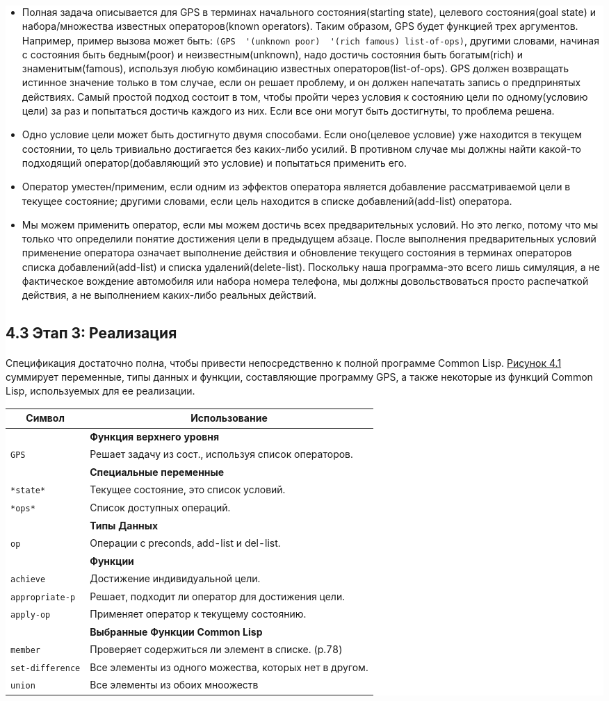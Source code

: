 *   Полная задача описывается для GPS в терминах начального состояния(starting state), целевого состояния(goal state) и набора/множества известных операторов(known operators).
Таким образом, GPS будет функцией трех аргументов.
Например, пример вызова может быть:  `(GPS  '(unknown poor)  '(rich famous) list-of-ops)`,  другими словами, начиная с состояния быть бедным(poor) и неизвестным(unknown), надо достичь состояния быть богатым(rich) и знаменитым(famous), используя любую комбинацию известных операторов(list-of-ops).
GPS должен возвращать истинное значение только в том случае, если он решает проблему, и он должен напечатать запись о предпринятых действиях.
Самый простой подход состоит в том, чтобы пройти через условия к состоянию цели по одному(условию цели) за раз и попытаться достичь каждого из них.
Если все они могут быть достигнуты, то проблема решена.

*   Одно условие цели может быть достигнуто двумя способами.
Если оно(целевое условие) уже находится в текущем состоянии, то цель тривиально достигается без каких-либо усилий.
В противном случае мы должны найти какой-то подходящий оператор(добавляющий это условие) и попытаться применить его.

*   Оператор уместен/применим, если одним из эффектов оператора является добавление рассматриваемой цели в текущее состояние; другими словами, если цель находится в списке добавлений(add-list) оператора.

*  Мы можем применить оператор, если мы можем достичь всех предварительных условий.
Но это легко, потому что мы только что определили понятие достижения цели в предыдущем абзаце.
После выполнения предварительных условий применение оператора означает выполнение действия и обновление текущего состояния в терминах  операторов списка добавлений(add-list) и списка удалений(delete-list).
Поскольку наша программа-это всего лишь симуляция, а не фактическое вождение автомобиля или набора номера телефона, мы должны довольствоваться просто распечаткой действия, а не выполнением каких-либо реальных действий.

## 4.3 Этап 3: Реализация

Спецификация достаточно полна, чтобы привести непосредственно к полной программе Common Lisp.
[Рисунок 4.1](#f0010) суммирует переменные, типы данных и функции, составляющие программу GPS, а также некоторые из функций Common Lisp, используемых для ее реализации.

| Символ             | Использование                                                |
| ------             | ---                                                          |
|                    | **Функция верхнего уровня**                                  |
| `GPS`              | Решает задачу из сост., используя список операторов.         |
|                    | **Специальные переменные**                                   |
| `*state*`          | Текущее состояние, это список условий.                       |
| `*ops*`            | Список доступных операций.                                   |
|                    | **Типы Данных**                                              |
| `op`               | Операции с preconds, add-list и del-list.                    |
|                    | **Функции**                                                  |
| `achieve`          | Достижение индивидуальной цели.                              |
| `appropriate-p`    | Решает, подходит ли оператор для достижения цели.            |
| `apply-op`         | Применяет оператор к текущему состоянию.                     |
|                    | **Выбранные Функции Common Lisp**                            |
| `member`           | Проверяет содержиться ли элемент в списке. (p.78)            |
| `set-difference`   | Все элементы из одного можества, которых нет в другом.       |
| `union`            | Все элементы из обоих мноожеств                              |